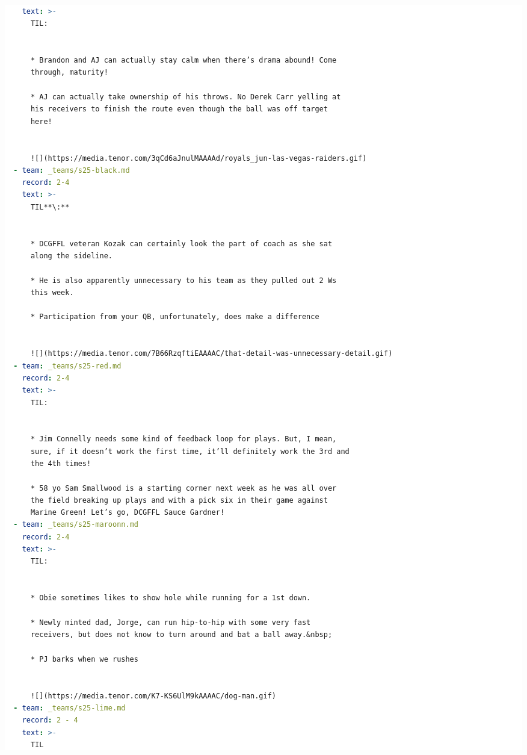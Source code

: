 ```yaml
    text: >-
      TIL:


      * Brandon and AJ can actually stay calm when there’s drama abound! Come
      through, maturity!

      * AJ can actually take ownership of his throws. No Derek Carr yelling at
      his receivers to finish the route even though the ball was off target
      here!


      ![](https://media.tenor.com/3qCd6aJnulMAAAAd/royals_jun-las-vegas-raiders.gif)
  - team: _teams/s25-black.md
    record: 2-4
    text: >-
      TIL**\:**


      * DCGFFL veteran Kozak can certainly look the part of coach as she sat
      along the sideline.

      * He is also apparently unnecessary to his team as they pulled out 2 Ws
      this week.

      * Participation from your QB, unfortunately, does make a difference


      ![](https://media.tenor.com/7B66RzqftiEAAAAC/that-detail-was-unnecessary-detail.gif)
  - team: _teams/s25-red.md
    record: 2-4
    text: >-
      TIL:


      * Jim Connelly needs some kind of feedback loop for plays. But, I mean,
      sure, if it doesn’t work the first time, it’ll definitely work the 3rd and
      the 4th times!

      * 58 yo Sam Smallwood is a starting corner next week as he was all over
      the field breaking up plays and with a pick six in their game against
      Marine Green! Let’s go, DCGFFL Sauce Gardner!
  - team: _teams/s25-maroonn.md
    record: 2-4
    text: >-
      TIL:


      * Obie sometimes likes to show hole while running for a 1st down.

      * Newly minted dad, Jorge, can run hip-to-hip with some very fast
      receivers, but does not know to turn around and bat a ball away.&nbsp;

      * PJ barks when we rushes


      ![](https://media.tenor.com/K7-KS6UlM9kAAAAC/dog-man.gif)
  - team: _teams/s25-lime.md
    record: 2 - 4
    text: >-
      TIL


```